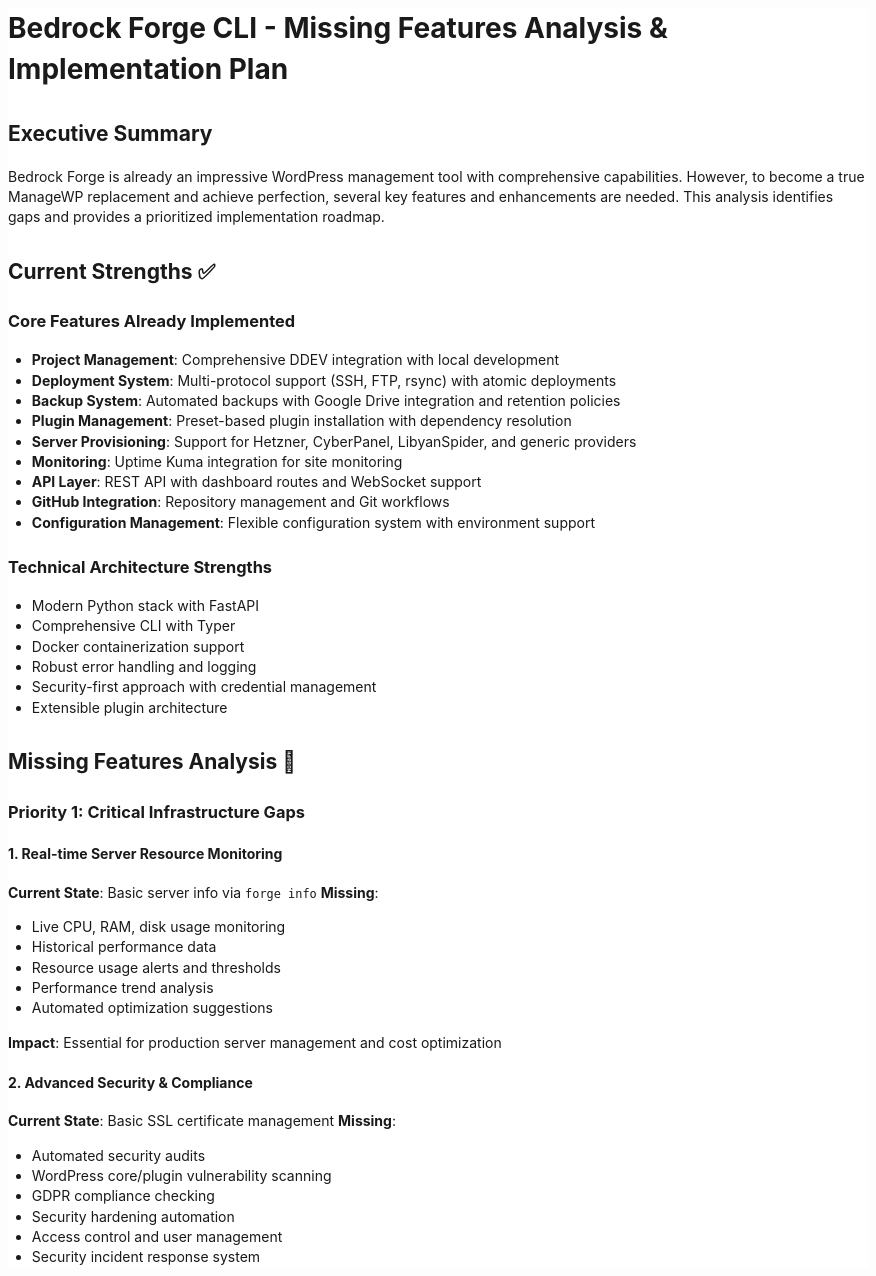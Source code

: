# Bedrock Forge CLI - Missing Features Analysis & Implementation Plan

## Executive Summary

Bedrock Forge is already an impressive WordPress management tool with comprehensive capabilities. However, to become a true ManageWP replacement and achieve perfection, several key features and enhancements are needed. This analysis identifies gaps and provides a prioritized implementation roadmap.

## Current Strengths ✅

### Core Features Already Implemented
- **Project Management**: Comprehensive DDEV integration with local development
- **Deployment System**: Multi-protocol support (SSH, FTP, rsync) with atomic deployments
- **Backup System**: Automated backups with Google Drive integration and retention policies
- **Plugin Management**: Preset-based plugin installation with dependency resolution
- **Server Provisioning**: Support for Hetzner, CyberPanel, LibyanSpider, and generic providers
- **Monitoring**: Uptime Kuma integration for site monitoring
- **API Layer**: REST API with dashboard routes and WebSocket support
- **GitHub Integration**: Repository management and Git workflows
- **Configuration Management**: Flexible configuration system with environment support

### Technical Architecture Strengths
- Modern Python stack with FastAPI
- Comprehensive CLI with Typer
- Docker containerization support
- Robust error handling and logging
- Security-first approach with credential management
- Extensible plugin architecture

## Missing Features Analysis 🚀

### Priority 1: Critical Infrastructure Gaps

#### 1. Real-time Server Resource Monitoring
**Current State**: Basic server info via `forge info`
**Missing**:
- Live CPU, RAM, disk usage monitoring
- Historical performance data
- Resource usage alerts and thresholds
- Performance trend analysis
- Automated optimization suggestions

**Impact**: Essential for production server management and cost optimization

#### 2. Advanced Security & Compliance
**Current State**: Basic SSL certificate management
**Missing**:
- Automated security audits
- WordPress core/plugin vulnerability scanning
- GDPR compliance checking
- Security hardening automation
- Access control and user management
- Security incident response system
